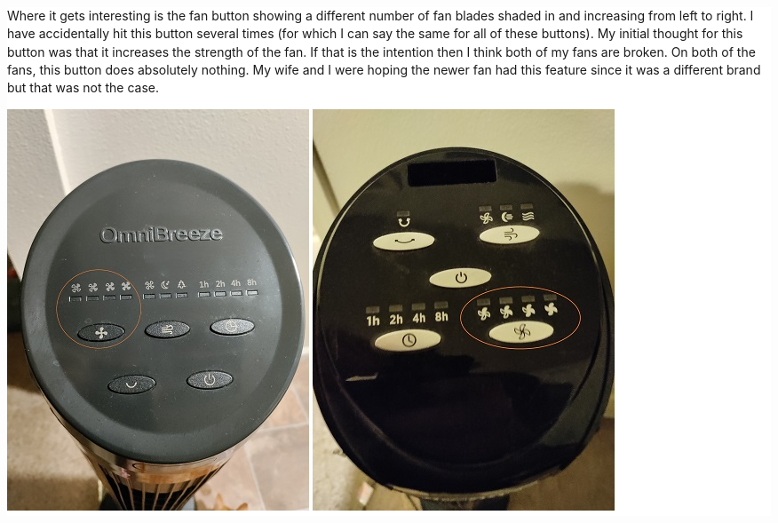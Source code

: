 Where it gets interesting is the fan button showing a different number of fan blades shaded in and increasing from left to right. I have accidentally hit this button several times (for which I can say the same for all of these buttons). My initial thought for this button was that it increases the strength of the fan. If that is the intention then I think both of my fans are broken. On both of the fans, this button does absolutely nothing. My wife and I were hoping the newer fan had this feature since it was a different brand but that was not the case.
  
<p float="left">
  <img src="/assets/omnibreeze2.jpg" alt="OmniBreeze Fan" width="340"/>
  <img src="/assets/sierra2.jpg" alt="Sierra Fan" width="340"/>
</p>
  